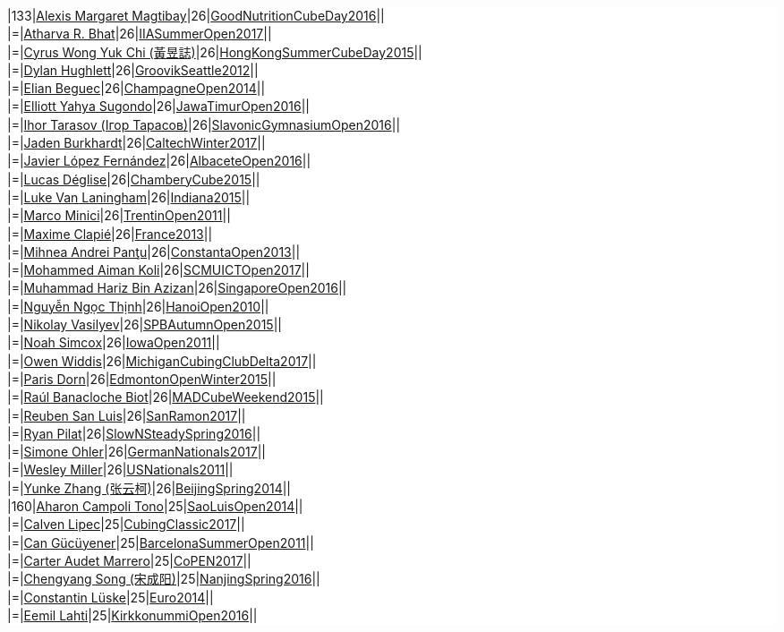 |133|[Alexis Margaret Magtibay](https://www.worldcubeassociation.org/persons/2016MAGT01)|26|[GoodNutritionCubeDay2016](https://www.worldcubeassociation.org/competitions/GoodNutritionCubeDay2016)||  
|=|[Atharva R. Bhat](https://www.worldcubeassociation.org/persons/2017BHAT02)|26|[IIASummerOpen2017](https://www.worldcubeassociation.org/competitions/IIASummerOpen2017)||  
|=|[Cyrus Wong Yuk Chi (黃昱誌)](https://www.worldcubeassociation.org/persons/2015CHIC01)|26|[HongKongSummerCubeDay2015](https://www.worldcubeassociation.org/competitions/HongKongSummerCubeDay2015)||  
|=|[Dylan Hughlett](https://www.worldcubeassociation.org/persons/2012HUGH01)|26|[GroovikSeattle2012](https://www.worldcubeassociation.org/competitions/GroovikSeattle2012)||  
|=|[Elian Beguec](https://www.worldcubeassociation.org/persons/2014BEGU01)|26|[ChampagneOpen2014](https://www.worldcubeassociation.org/competitions/ChampagneOpen2014)||  
|=|[Elliott Yahya Sugondo](https://www.worldcubeassociation.org/persons/2016SUGO01)|26|[JawaTimurOpen2016](https://www.worldcubeassociation.org/competitions/JawaTimurOpen2016)||  
|=|[Ihor Tarasov (Ігор Тарасов)](https://www.worldcubeassociation.org/persons/2016TARA04)|26|[SlavonicGymnasiumOpen2016](https://www.worldcubeassociation.org/competitions/SlavonicGymnasiumOpen2016)||  
|=|[Jaden Burkhardt](https://www.worldcubeassociation.org/persons/2017BURK01)|26|[CaltechWinter2017](https://www.worldcubeassociation.org/competitions/CaltechWinter2017)||  
|=|[Javier López Fernández](https://www.worldcubeassociation.org/persons/2016FERN07)|26|[AlbaceteOpen2016](https://www.worldcubeassociation.org/competitions/AlbaceteOpen2016)||  
|=|[Lucas Déglise](https://www.worldcubeassociation.org/persons/2015DEGL01)|26|[ChamberyCube2015](https://www.worldcubeassociation.org/competitions/ChamberyCube2015)||  
|=|[Luke Van Laningham](https://www.worldcubeassociation.org/persons/2015VANL01)|26|[Indiana2015](https://www.worldcubeassociation.org/competitions/Indiana2015)||  
|=|[Marco Minici](https://www.worldcubeassociation.org/persons/2011MINI01)|26|[TrentinOpen2011](https://www.worldcubeassociation.org/competitions/TrentinOpen2011)||  
|=|[Maxime Clapié](https://www.worldcubeassociation.org/persons/2013CLAP01)|26|[France2013](https://www.worldcubeassociation.org/competitions/France2013)||  
|=|[Mihnea Andrei Panţu](https://www.worldcubeassociation.org/persons/2013PANT01)|26|[ConstantaOpen2013](https://www.worldcubeassociation.org/competitions/ConstantaOpen2013)||  
|=|[Mohammed Aiman Koli](https://www.worldcubeassociation.org/persons/2017KOLI01)|26|[SCMUICTOpen2017](https://www.worldcubeassociation.org/competitions/SCMUICTOpen2017)||  
|=|[Muhammad Hariz Bin Azizan](https://www.worldcubeassociation.org/persons/2009AZIZ02)|26|[SingaporeOpen2016](https://www.worldcubeassociation.org/competitions/SingaporeOpen2016)||  
|=|[Nguyễn Ngọc Thịnh](https://www.worldcubeassociation.org/persons/2010NGUY33)|26|[HanoiOpen2010](https://www.worldcubeassociation.org/competitions/HanoiOpen2010)||  
|=|[Nikolay Vasilyev](https://www.worldcubeassociation.org/persons/2015VASI02)|26|[SPBAutumnOpen2015](https://www.worldcubeassociation.org/competitions/SPBAutumnOpen2015)||  
|=|[Noah Simcox](https://www.worldcubeassociation.org/persons/2011SIMC01)|26|[IowaOpen2011](https://www.worldcubeassociation.org/competitions/IowaOpen2011)||  
|=|[Owen Widdis](https://www.worldcubeassociation.org/persons/2015WIDD01)|26|[MichiganCubingClubDelta2017](https://www.worldcubeassociation.org/competitions/MichiganCubingClubDelta2017)||  
|=|[Paris Dorn](https://www.worldcubeassociation.org/persons/2015DORN02)|26|[EdmontonOpenWinter2015](https://www.worldcubeassociation.org/competitions/EdmontonOpenWinter2015)||  
|=|[Raúl Banacloche Biot](https://www.worldcubeassociation.org/persons/2015BANA01)|26|[MADCubeWeekend2015](https://www.worldcubeassociation.org/competitions/MADCubeWeekend2015)||  
|=|[Reuben San Luis](https://www.worldcubeassociation.org/persons/2017LUIS01)|26|[SanRamon2017](https://www.worldcubeassociation.org/competitions/SanRamon2017)||  
|=|[Ryan Pilat](https://www.worldcubeassociation.org/persons/2016PILA03)|26|[SlowNSteadySpring2016](https://www.worldcubeassociation.org/competitions/SlowNSteadySpring2016)||  
|=|[Simone Ohler](https://www.worldcubeassociation.org/persons/2014OHLE01)|26|[GermanNationals2017](https://www.worldcubeassociation.org/competitions/GermanNationals2017)||  
|=|[Wesley Miller](https://www.worldcubeassociation.org/persons/2011MILL01)|26|[USNationals2011](https://www.worldcubeassociation.org/competitions/USNationals2011)||  
|=|[Yunke Zhang (张云柯)](https://www.worldcubeassociation.org/persons/2014ZHAN11)|26|[BeijingSpring2014](https://www.worldcubeassociation.org/competitions/BeijingSpring2014)||  
|160|[Aharon Campoli Tono](https://www.worldcubeassociation.org/persons/2014TONO01)|25|[SaoLuisOpen2014](https://www.worldcubeassociation.org/competitions/SaoLuisOpen2014)||  
|=|[Calven Lipec](https://www.worldcubeassociation.org/persons/2017LIPE01)|25|[CubingClassic2017](https://www.worldcubeassociation.org/competitions/CubingClassic2017)||  
|=|[Can Gücüyener](https://www.worldcubeassociation.org/persons/2011GUCU01)|25|[BarcelonaSummerOpen2011](https://www.worldcubeassociation.org/competitions/BarcelonaSummerOpen2011)||  
|=|[Carter Audet Marrero](https://www.worldcubeassociation.org/persons/2017MARR02)|25|[CoPEN2017](https://www.worldcubeassociation.org/competitions/CoPEN2017)||  
|=|[Chengyang Song (宋成阳)](https://www.worldcubeassociation.org/persons/2016SONG04)|25|[NanjingSpring2016](https://www.worldcubeassociation.org/competitions/NanjingSpring2016)||  
|=|[Constantin Lüske](https://www.worldcubeassociation.org/persons/2014LSKE01)|25|[Euro2014](https://www.worldcubeassociation.org/competitions/Euro2014)||  
|=|[Eemil Lahti](https://www.worldcubeassociation.org/persons/2016LAHT01)|25|[KirkkonummiOpen2016](https://www.worldcubeassociation.org/competitions/KirkkonummiOpen2016)||  
